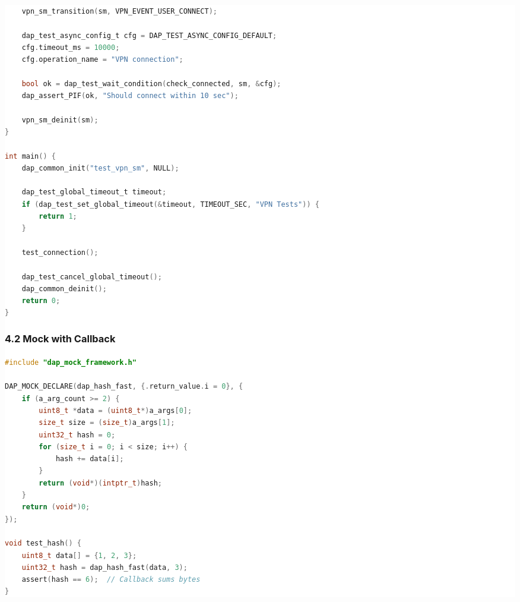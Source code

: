 ```c
    vpn_sm_transition(sm, VPN_EVENT_USER_CONNECT);
    
    dap_test_async_config_t cfg = DAP_TEST_ASYNC_CONFIG_DEFAULT;
    cfg.timeout_ms = 10000;
    cfg.operation_name = "VPN connection";
    
    bool ok = dap_test_wait_condition(check_connected, sm, &cfg);
    dap_assert_PIF(ok, "Should connect within 10 sec");
    
    vpn_sm_deinit(sm);
}

int main() {
    dap_common_init("test_vpn_sm", NULL);
    
    dap_test_global_timeout_t timeout;
    if (dap_test_set_global_timeout(&timeout, TIMEOUT_SEC, "VPN Tests")) {
        return 1;
    }
    
    test_connection();
    
    dap_test_cancel_global_timeout();
    dap_common_deinit();
    return 0;
}
```

### 4.2 Mock with Callback

```c
#include "dap_mock_framework.h"

DAP_MOCK_DECLARE(dap_hash_fast, {.return_value.i = 0}, {
    if (a_arg_count >= 2) {
        uint8_t *data = (uint8_t*)a_args[0];
        size_t size = (size_t)a_args[1];
        uint32_t hash = 0;
        for (size_t i = 0; i < size; i++) {
            hash += data[i];
        }
        return (void*)(intptr_t)hash;
    }
    return (void*)0;
});

void test_hash() {
    uint8_t data[] = {1, 2, 3};
    uint32_t hash = dap_hash_fast(data, 3);
    assert(hash == 6);  // Callback sums bytes
}
```
